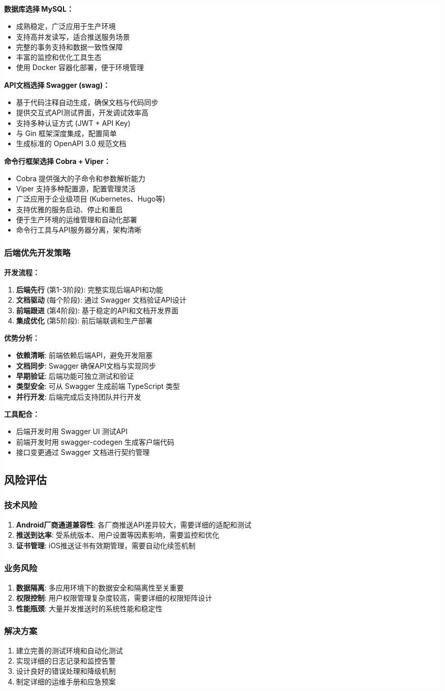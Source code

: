 **数据库选择 MySQL：**
- 成熟稳定，广泛应用于生产环境
- 支持高并发读写，适合推送服务场景
- 完整的事务支持和数据一致性保障
- 丰富的监控和优化工具生态
- 使用 Docker 容器化部署，便于环境管理

**API文档选择 Swagger (swag)：**
- 基于代码注释自动生成，确保文档与代码同步
- 提供交互式API测试界面，开发调试效率高
- 支持多种认证方式 (JWT + API Key)
- 与 Gin 框架深度集成，配置简单
- 生成标准的 OpenAPI 3.0 规范文档

**命令行框架选择 Cobra + Viper：**
- Cobra 提供强大的子命令和参数解析能力
- Viper 支持多种配置源，配置管理灵活
- 广泛应用于企业级项目 (Kubernetes、Hugo等)
- 支持优雅的服务启动、停止和重启
- 便于生产环境的运维管理和自动化部署
- 命令行工具与API服务器分离，架构清晰

### 后端优先开发策略

**开发流程：**
1. **后端先行** (第1-3阶段): 完整实现后端API和功能
2. **文档驱动** (每个阶段): 通过 Swagger 文档验证API设计
3. **前端跟进** (第4阶段): 基于稳定的API和文档开发界面
4. **集成优化** (第5阶段): 前后端联调和生产部署

**优势分析：**
- **依赖清晰**: 前端依赖后端API，避免开发阻塞
- **文档同步**: Swagger 确保API文档与实现同步
- **早期验证**: 后端功能可独立测试和验证
- **类型安全**: 可从 Swagger 生成前端 TypeScript 类型
- **并行开发**: 后端完成后支持团队并行开发

**工具配合：**
- 后端开发时用 Swagger UI 测试API
- 前端开发时用 swagger-codegen 生成客户端代码
- 接口变更通过 Swagger 文档进行契约管理

## 风险评估

### 技术风险
1. **Android厂商通道兼容性**: 各厂商推送API差异较大，需要详细的适配和测试
2. **推送到达率**: 受系统版本、用户设置等因素影响，需要监控和优化
3. **证书管理**: iOS推送证书有效期管理，需要自动化续签机制

### 业务风险
1. **数据隔离**: 多应用环境下的数据安全和隔离性至关重要
2. **权限控制**: 用户权限管理复杂度较高，需要详细的权限矩阵设计
3. **性能瓶颈**: 大量并发推送时的系统性能和稳定性

### 解决方案
1. 建立完善的测试环境和自动化测试
2. 实现详细的日志记录和监控告警
3. 设计良好的错误处理和降级机制
4. 制定详细的运维手册和应急预案